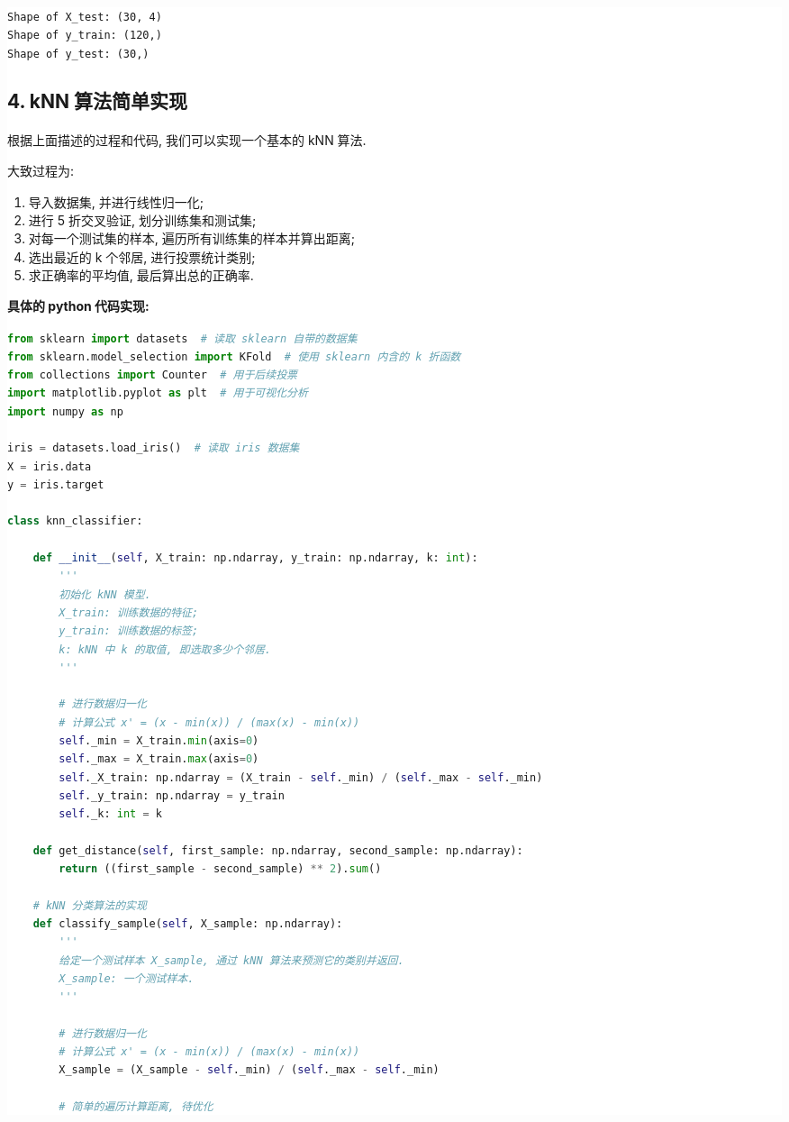 ``` text
Shape of X_test: (30, 4)
Shape of y_train: (120,)
Shape of y_test: (30,)
```


## 4. kNN 算法简单实现

根据上面描述的过程和代码, 我们可以实现一个基本的 kNN 算法.

大致过程为:

1. 导入数据集, 并进行线性归一化;
2. 进行 5 折交叉验证, 划分训练集和测试集;
3. 对每一个测试集的样本, 遍历所有训练集的样本并算出距离;
4. 选出最近的 k 个邻居, 进行投票统计类别;
5. 求正确率的平均值, 最后算出总的正确率.

**具体的 python 代码实现:**

``` python
from sklearn import datasets  # 读取 sklearn 自带的数据集
from sklearn.model_selection import KFold  # 使用 sklearn 内含的 k 折函数
from collections import Counter  # 用于后续投票
import matplotlib.pyplot as plt  # 用于可视化分析
import numpy as np

iris = datasets.load_iris()  # 读取 iris 数据集
X = iris.data 
y = iris.target

class knn_classifier:

    def __init__(self, X_train: np.ndarray, y_train: np.ndarray, k: int):
        '''
        初始化 kNN 模型. 
        X_train: 训练数据的特征;
        y_train: 训练数据的标签;
        k: kNN 中 k 的取值, 即选取多少个邻居.
        '''

        # 进行数据归一化
        # 计算公式 x' = (x - min(x)) / (max(x) - min(x))
        self._min = X_train.min(axis=0)
        self._max = X_train.max(axis=0)
        self._X_train: np.ndarray = (X_train - self._min) / (self._max - self._min)
        self._y_train: np.ndarray = y_train
        self._k: int = k

    def get_distance(self, first_sample: np.ndarray, second_sample: np.ndarray):
        return ((first_sample - second_sample) ** 2).sum()

    # kNN 分类算法的实现
    def classify_sample(self, X_sample: np.ndarray):
        '''
        给定一个测试样本 X_sample, 通过 kNN 算法来预测它的类别并返回. 
        X_sample: 一个测试样本.
        '''

        # 进行数据归一化
        # 计算公式 x' = (x - min(x)) / (max(x) - min(x))
        X_sample = (X_sample - self._min) / (self._max - self._min)

        # 简单的遍历计算距离, 待优化
```